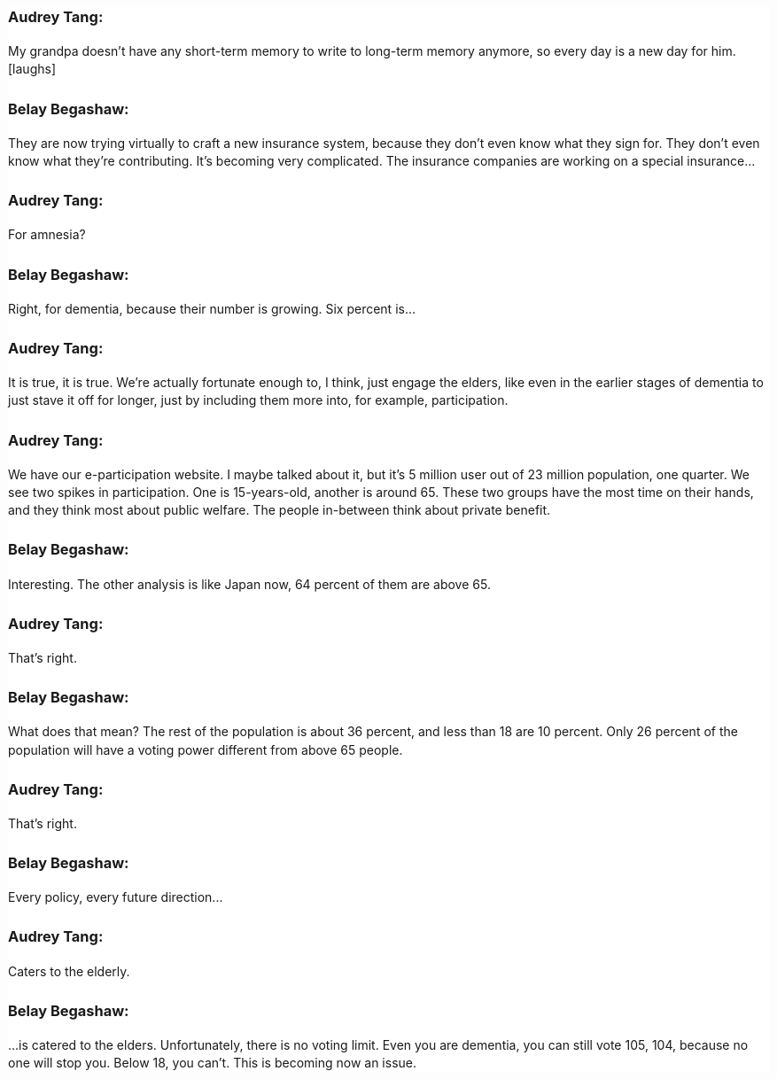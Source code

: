 ### Audrey Tang:
My grandpa doesn’t have any short-term memory to write to long-term memory anymore, so every day is a new day for him. \[laughs\]

### Belay Begashaw:
They are now trying virtually to craft a new insurance system, because they don’t even know what they sign for. They don’t even know what they’re contributing. It’s becoming very complicated. The insurance companies are working on a special insurance...

### Audrey Tang:
For amnesia?

### Belay Begashaw:
Right, for dementia, because their number is growing. Six percent is...

### Audrey Tang:
It is true, it is true. We’re actually fortunate enough to, I think, just engage the elders, like even in the earlier stages of dementia to just stave it off for longer, just by including them more into, for example, participation.

### Audrey Tang:
We have our e-participation website. I maybe talked about it, but it’s 5 million user out of 23 million population, one quarter. We see two spikes in participation. One is 15-years-old, another is around 65. These two groups have the most time on their hands, and they think most about public welfare. The people in-between think about private benefit.

### Belay Begashaw:
Interesting. The other analysis is like Japan now, 64 percent of them are above 65.

### Audrey Tang:
That’s right.

### Belay Begashaw:
What does that mean? The rest of the population is about 36 percent, and less than 18 are 10 percent. Only 26 percent of the population will have a voting power different from above 65 people.

### Audrey Tang:
That’s right.

### Belay Begashaw:
Every policy, every future direction...

### Audrey Tang:
Caters to the elderly.

### Belay Begashaw:
...is catered to the elders. Unfortunately, there is no voting limit. Even you are dementia, you can still vote 105, 104, because no one will stop you. Below 18, you can’t. This is becoming now an issue.
